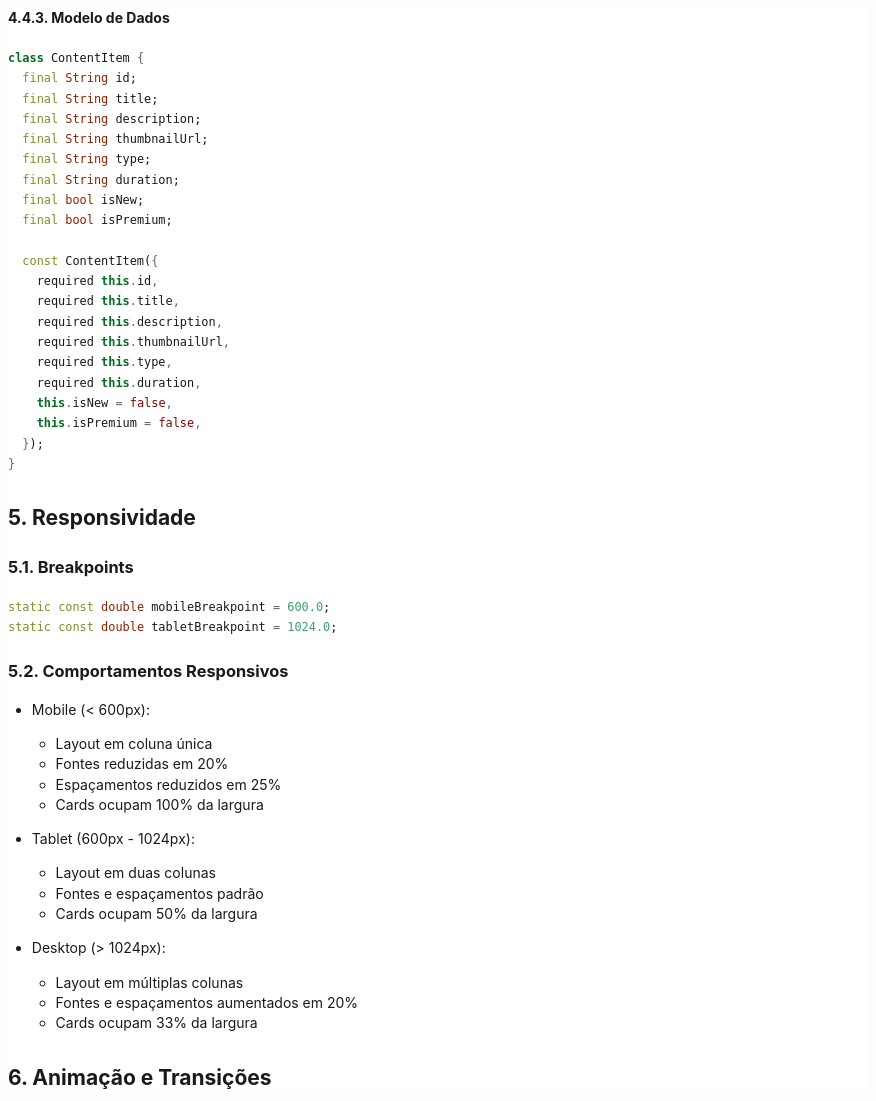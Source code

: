 #### 4.4.3. Modelo de Dados
```dart
class ContentItem {
  final String id;
  final String title;
  final String description;
  final String thumbnailUrl;
  final String type;
  final String duration;
  final bool isNew;
  final bool isPremium;

  const ContentItem({
    required this.id,
    required this.title,
    required this.description,
    required this.thumbnailUrl,
    required this.type,
    required this.duration,
    this.isNew = false,
    this.isPremium = false,
  });
}
```

## 5. Responsividade

### 5.1. Breakpoints
```dart
static const double mobileBreakpoint = 600.0;
static const double tabletBreakpoint = 1024.0;
```

### 5.2. Comportamentos Responsivos
- Mobile (< 600px):
  - Layout em coluna única
  - Fontes reduzidas em 20%
  - Espaçamentos reduzidos em 25%
  - Cards ocupam 100% da largura

- Tablet (600px - 1024px):
  - Layout em duas colunas
  - Fontes e espaçamentos padrão
  - Cards ocupam 50% da largura

- Desktop (> 1024px):
  - Layout em múltiplas colunas
  - Fontes e espaçamentos aumentados em 20%
  - Cards ocupam 33% da largura

## 6. Animação e Transições
